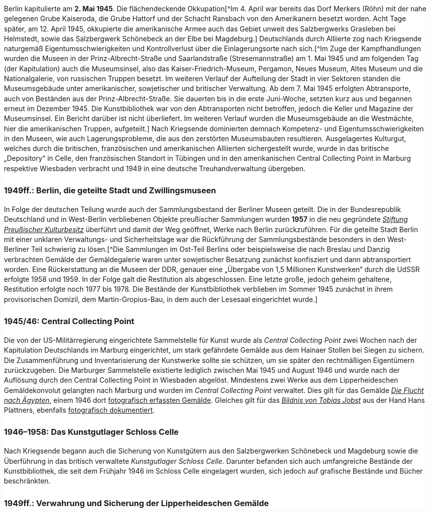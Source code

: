 Berlin kapitulierte am **2. Mai 1945**. Die flächendeckende Okkupation[^Im 4. April war bereits das Dorf Merkers (Röhn) mit der nahe gelegenen Grube Kaiseroda, die Grube Hattorf und der Schacht Ransbach von den Amerikanern besetzt worden. Acht Tage später, am 12. April 1945, okkupierte die amerikanische Armee auch das Gebiet unweit des Salzbergwerks Grasleben bei Helmstedt, sowie das Salzbergwerk ­Schönebeck an der Elbe bei Magdeburg.] Deutschlands durch Alliierte zog nach Kriegsende naturgemäß Eigentumsschwierigkeiten und Kontrollverlust über die Einlagerungsorte nach sich.[^Im Zuge der Kampfhandlungen wurden die Museen in der Prinz-Albrecht-Straße und Saarlandstraße (Stresemannstraße) am 1. Mai 1945 und am folgenden Tag (der Kapitulation) auch die Museumsinsel, also das Kaiser-Friedrich-Museum, Pergamon, Neues Museum, Altes Museum und die Nationalgalerie, von russischen Truppen besetzt. Im weiteren Verlauf der Aufteilung der Stadt in vier Sektoren standen die Museumsgebäude unter amerikanischer, sowjetischer und britischer Verwaltung.
Ab dem 7. Mai 1945 erfolgten Abtransporte, auch von Beständen aus der Prinz-Albrecht-Straße. Sie dauerten bis in die erste Juni-Woche, setzten kurz aus und begannen erneut im Dezember 1945. Die Kunstbibliothek war von den Abtransporten nicht betroffen, jedoch die Keller und ­Magazine der Museumsinsel. Ein Bericht darüber ist nicht überliefert. Im weiteren Verlauf wurden die Museumsgebäude an die Westmächte, hier die amerikanischen Truppen, aufgeteilt.] Nach Kriegsende dominierten demnach Kompetenz- und Eigentumsschwierigkeiten in den Museen, wie auch Lagerungsprobleme, die aus den zerstörten Museumsbauten resultieren. 
Ausgelagertes Kulturgut, welches durch die britischen, französischen und amerikanischen ­Alliierten sichergestellt wurde, wurde in das britische „Depository“ in Celle, den französischen Standort in Tübingen und in den amerikanischen Central Collecting Point in Marburg respektive Wiesbaden verbracht und 1949 in eine deutsche Treuhandverwaltung übergeben.
### 1949ff.: Berlin, die geteilte Stadt und Zwillingsmuseen
In Folge der deutschen Teilung wurde auch der Sammlungsbestand der Berliner Museen geteilt. Die in der Bundesrepublik Deutschland und in West-Berlin verbliebenen Objekte preußischer Sammlungen wurden **1957** in die neu gegründete *[Stiftung Preußischer Kulturbesitz](item/7261)* überführt und damit der Weg geöffnet, Werke nach Berlin zurückzuführen. Für die geteilte Stadt Berlin mit einer unklaren Verwaltungs- und Sicherheitslage war die Rückführung der Sammlungsbestände besonders in den West-Berliner Teil schwierig zu lösen.[^Die Sammlungen im Ost-Teil Berlins oder beispielsweise die nach Breslau und Danzig verbrachten Gemälde der Gemäldegalerie waren unter sowjetischer Besatzung zunächst konfisziert und dann abtransportiert worden. Eine Rückerstattung an die Museen der DDR, genauer eine „Übergabe von 1,5 Millionen Kunstwerken“ durch die UdSSR erfolgte 1958 und 1959. In der Folge galt die Restitution als abgeschlossen. Eine letzte große, jedoch geheim gehaltene, Restitution erfolgte noch 1977 bis 1978.
Die Bestände der Kunstbibliothek verblieben im Sommer 1945 zunächst in ihrem provisorischen Domizil, dem Martin-Gropius-Bau, in dem auch der Lesesaal eingerichtet wurde.]
### 1945/46: Central Collecting Point
Die von der US-Militärregierung eingerichtete Sammelstelle für Kunst wurde als *Central ­Collecting Point* zwei Wochen nach der Kapitulation Deutschlands im Marburg eingerichtet, um stark gefährdete Gemälde aus dem Hainaer Stollen bei Siegen zu sichern. Die Zusammen­führung und Inventarisierung der Kunstwerke sollte sie schützen, um sie später den rechtmäßigen Eigentümern zurückzugeben. Die Marburger Sammelstelle existierte lediglich zwischen Mai 1945 und August 1946 und wurde nach der Auflösung durch den Central Collecting Point in ­Wiesbaden abgelöst.
Mindestens zwei Werke aus dem Lipperheideschen Gemäldekonvolut gelangten nach Marburg und wurden im *Central Collecting Point* verwaltet. Dies gilt für das Gemälde *[Die Flucht nach Ägypten](item/546)*, einem 1946 dort [foto­grafisch erfassten Gemälde](https://www.bildindex.de/media/obj00001531/fm191510). Gleiches gilt für das *[Bildnis von Tobias Jobst](item/128)* aus der Hand Hans Plattners, ebenfalls [fotografisch dokumentiert](https://www.bildindex.de/media/obj02558064/gg3200_052).
### 1946–1958: Das Kunstgutlager Schloss Celle 
Nach Kriegsende begann auch die Sicherung von Kunstgütern aus den Salzbergwerken Schönebeck und Magdeburg sowie die Überführung in das britisch verwaltete *Kunstgutlager Schloss Celle*. Darunter befanden sich auch umfangreiche Bestände der Kunstbibliothek, die seit dem Frühjahr 1946 im Schloss Celle eingelagert wurden, sich jedoch auf grafische Bestände und Bücher beschränkten.
### 1949ff.: Verwahrung und Sicherung der Lipperheideschen Gemälde 
